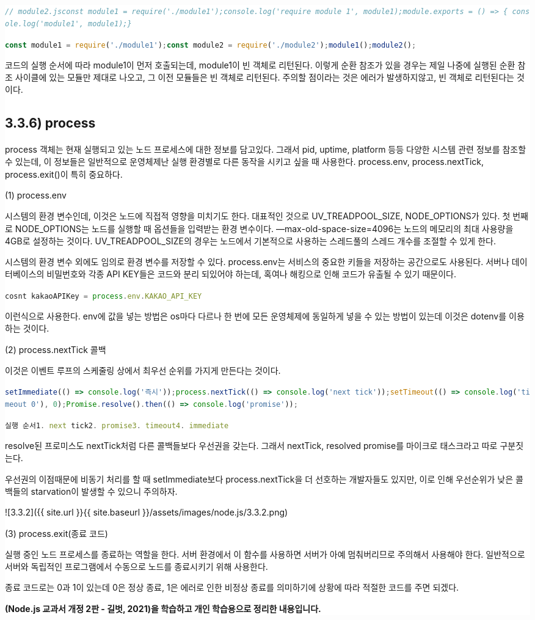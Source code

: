 ```jsx
// module2.jsconst module1 = require('./module1');console.log('require module 1', module1);module.exports = () => {	console.log('module1', module1);}
```

```jsx
const module1 = require('./module1');const module2 = require('./module2');module1();module2();
```

코드의 실행 순서에 따라 module1이 먼저 호출되는데, module1이 빈 객체로 리턴된다. 이렇게 순환 참조가 있을 경우는 제일 나중에 실행된 순환 참조 사이클에 있는 모듈만 제대로 나오고, 그 이전 모듈들은 빈 객체로 리턴된다. 주의할 점이라는 것은 에러가 발생하지않고, 빈 객체로 리턴된다는 것이다.

## 3.3.6) process

process 객체는 현재 실행되고 있는 노드 프로세스에 대한 정보를 담고있다. 그래서 pid, uptime, platform 등등 다양한 시스템 관련 정보를 참조할 수 있는데, 이 정보들은 일반적으로 운영체제난 실행 환경별로 다른 동작을 시키고 싶을 때 사용한다. process.env, process.nextTick, process.exit()이 특히 중요하다.

(1) process.env

시스템의 환경 변수인데, 이것은 노드에 직접적 영향을 미치기도 한다. 대표적인 것으로 UV_TREADPOOL_SIZE, NODE_OPTIONS가 있다. 첫 번째로 NODE_OPTIONS는 노드를 실행할 때 옵션들을 입력받는 환경 변수이다. —max-old-space-size=4096는 노드의 메모리의 최대 사용량을 4GB로 설정하는 것이다.  UV_TREADPOOL_SIZE의 경우는 노드에서 기본적으로 사용하는 스레드풀의 스레드 개수를 조절할 수 있게 한다.

시스템의 환경 변수 외에도 임의로 환경 변수를 저장할 수 있다. process.env는 서비스의 중요한 키들을 저장하는 공간으로도 사용된다. 서버나 데이터베이스의 비밀번호와 각종 API KEY들은 코드와 분리 되있어야 하는데, 혹여나 해킹으로 인해 코드가 유출될 수 있기 때문이다. 

```jsx
cosnt kakaoAPIKey = process.env.KAKAO_API_KEY
```

이런식으로 사용한다.  env에 값을 넣는 방법은 os마다 다르나 한 번에 모든 운영체제에 동일하게 넣을 수 있는 방법이 있는데 이것은 dotenv를 이용하는 것이다.

(2) process.nextTick 콜백

이것은 이벤트 루프의 스케줄링 상에서 최우선 순위를 가지게 만든다는 것이다.

```jsx
setImmediate(() => console.log('즉시'));process.nextTick(() => console.log('next tick'));setTimeout(() => console.log('timeout 0'), 0);Promise.resolve().then(() => console.log('promise'));
```

```jsx
실행 순서1. next tick2. promise3. timeout4. immediate 
```

resolve된 프로미스도 nextTick처럼 다른 콜백들보다 우선권을 갖는다. 그래서 nextTick, resolved promise를 마이크로 태스크라고 따로 구분짓는다.

우선권의 이점때문에 비동기 처리를 할 때 setImmediate보다 process.nextTick을 더 선호하는 개발자들도 있지만, 이로 인해 우선순위가 낮은 콜백들의 starvation이 발생할 수 있으니 주의하자.

![3.3.2]({{ site.url }}{{ site.baseurl }}/assets/images/node.js/3.3.2.png)

(3) process.exit(종료 코드)

실행 중인 노드 프로세스를 종료하는 역할을 한다. 서버 환경에서 이 함수를 사용하면 서버가 아예 멈춰버리므로 주의해서 사용해야 한다. 일반적으로 서버와 독립적인 프로그램에서 수동으로 노드를 종료시키기 위해 사용한다.

종료 코드로는 0과 1이 있는데 0은 정상 종료, 1은 에러로 인한 비정상 종료를 의미하기에 상황에 따라 적절한 코드를 주면 되겠다.

**(Node.js 교과서 개정 2판 - 길벗, 2021)을 학습하고 개인 학습용으로 정리한 내용입니다.**